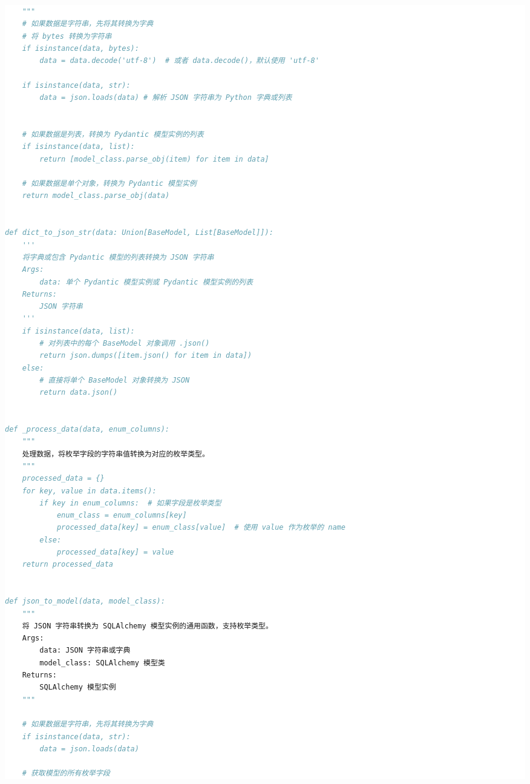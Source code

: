 ```python
    """
    # 如果数据是字符串，先将其转换为字典
    # 将 bytes 转换为字符串
    if isinstance(data, bytes):
        data = data.decode('utf-8')  # 或者 data.decode()，默认使用 'utf-8'
        
    if isinstance(data, str):
        data = json.loads(data) # 解析 JSON 字符串为 Python 字典或列表

    
    # 如果数据是列表，转换为 Pydantic 模型实例的列表
    if isinstance(data, list):
        return [model_class.parse_obj(item) for item in data]
    
    # 如果数据是单个对象，转换为 Pydantic 模型实例
    return model_class.parse_obj(data)


def dict_to_json_str(data: Union[BaseModel, List[BaseModel]]):
    '''
    将字典或包含 Pydantic 模型的列表转换为 JSON 字符串
    Args:
        data: 单个 Pydantic 模型实例或 Pydantic 模型实例的列表
    Returns:
        JSON 字符串
    '''
    if isinstance(data, list):
        # 对列表中的每个 BaseModel 对象调用 .json()
        return json.dumps([item.json() for item in data])
    else:
        # 直接将单个 BaseModel 对象转换为 JSON
        return data.json()


def _process_data(data, enum_columns):
    """
    处理数据，将枚举字段的字符串值转换为对应的枚举类型。
    """
    processed_data = {}
    for key, value in data.items():
        if key in enum_columns:  # 如果字段是枚举类型
            enum_class = enum_columns[key]
            processed_data[key] = enum_class[value]  # 使用 value 作为枚举的 name
        else:
            processed_data[key] = value
    return processed_data


def json_to_model(data, model_class):
    """
    将 JSON 字符串转换为 SQLAlchemy 模型实例的通用函数，支持枚举类型。
    Args:
        data: JSON 字符串或字典
        model_class: SQLAlchemy 模型类
    Returns:
        SQLAlchemy 模型实例
    """
    
    # 如果数据是字符串，先将其转换为字典
    if isinstance(data, str):
        data = json.loads(data)
    
    # 获取模型的所有枚举字段
```